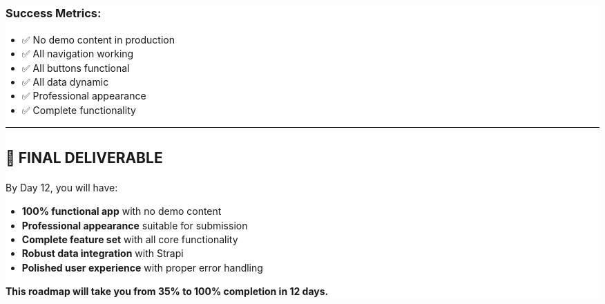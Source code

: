 ### **Success Metrics:**
- ✅ No demo content in production
- ✅ All navigation working
- ✅ All buttons functional
- ✅ All data dynamic
- ✅ Professional appearance
- ✅ Complete functionality

---

## 🎯 **FINAL DELIVERABLE**

By Day 12, you will have:
- **100% functional app** with no demo content
- **Professional appearance** suitable for submission
- **Complete feature set** with all core functionality
- **Robust data integration** with Strapi
- **Polished user experience** with proper error handling

**This roadmap will take you from 35% to 100% completion in 12 days.** 